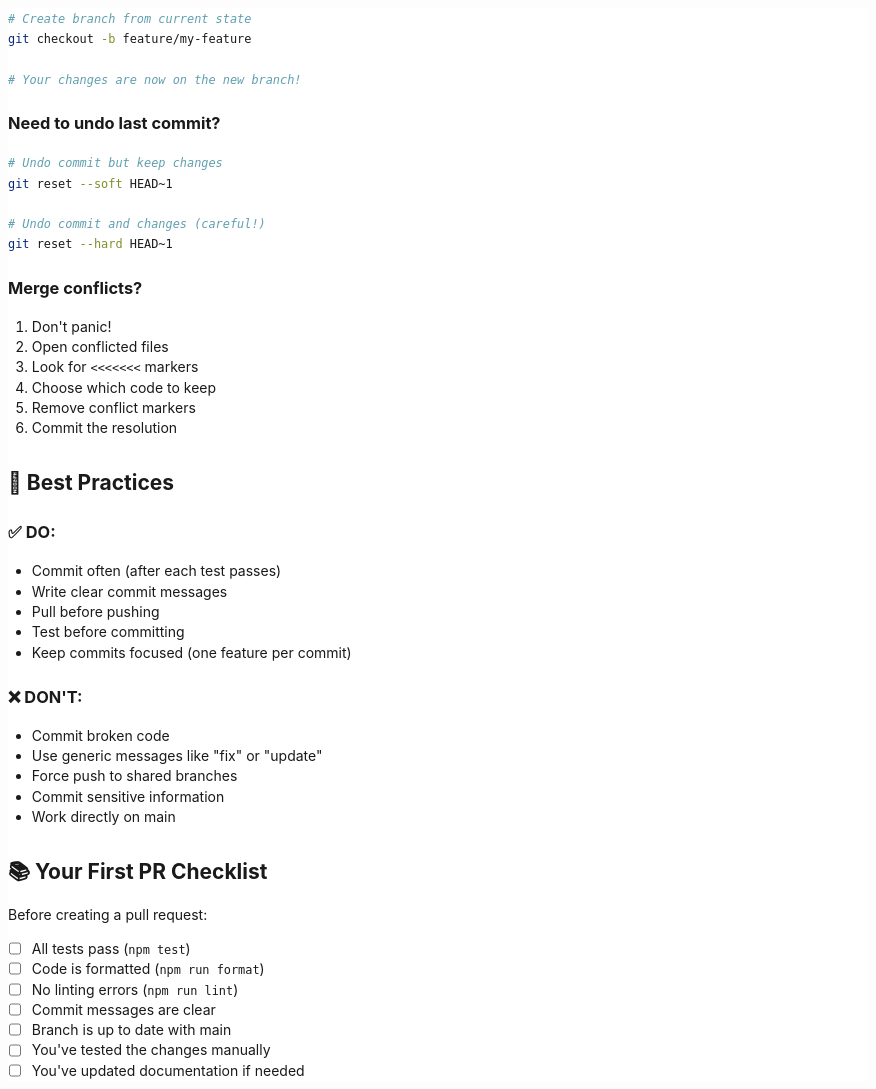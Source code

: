 ```bash
# Create branch from current state
git checkout -b feature/my-feature

# Your changes are now on the new branch!
```

### Need to undo last commit?

```bash
# Undo commit but keep changes
git reset --soft HEAD~1

# Undo commit and changes (careful!)
git reset --hard HEAD~1
```

### Merge conflicts?

1. Don't panic!
2. Open conflicted files
3. Look for `<<<<<<<` markers
4. Choose which code to keep
5. Remove conflict markers
6. Commit the resolution

## 🎯 Best Practices

### ✅ DO:

- Commit often (after each test passes)
- Write clear commit messages
- Pull before pushing
- Test before committing
- Keep commits focused (one feature per commit)

### ❌ DON'T:

- Commit broken code
- Use generic messages like "fix" or "update"
- Force push to shared branches
- Commit sensitive information
- Work directly on main

## 📚 Your First PR Checklist

Before creating a pull request:

- [ ] All tests pass (`npm test`)
- [ ] Code is formatted (`npm run format`)
- [ ] No linting errors (`npm run lint`)
- [ ] Commit messages are clear
- [ ] Branch is up to date with main
- [ ] You've tested the changes manually
- [ ] You've updated documentation if needed
